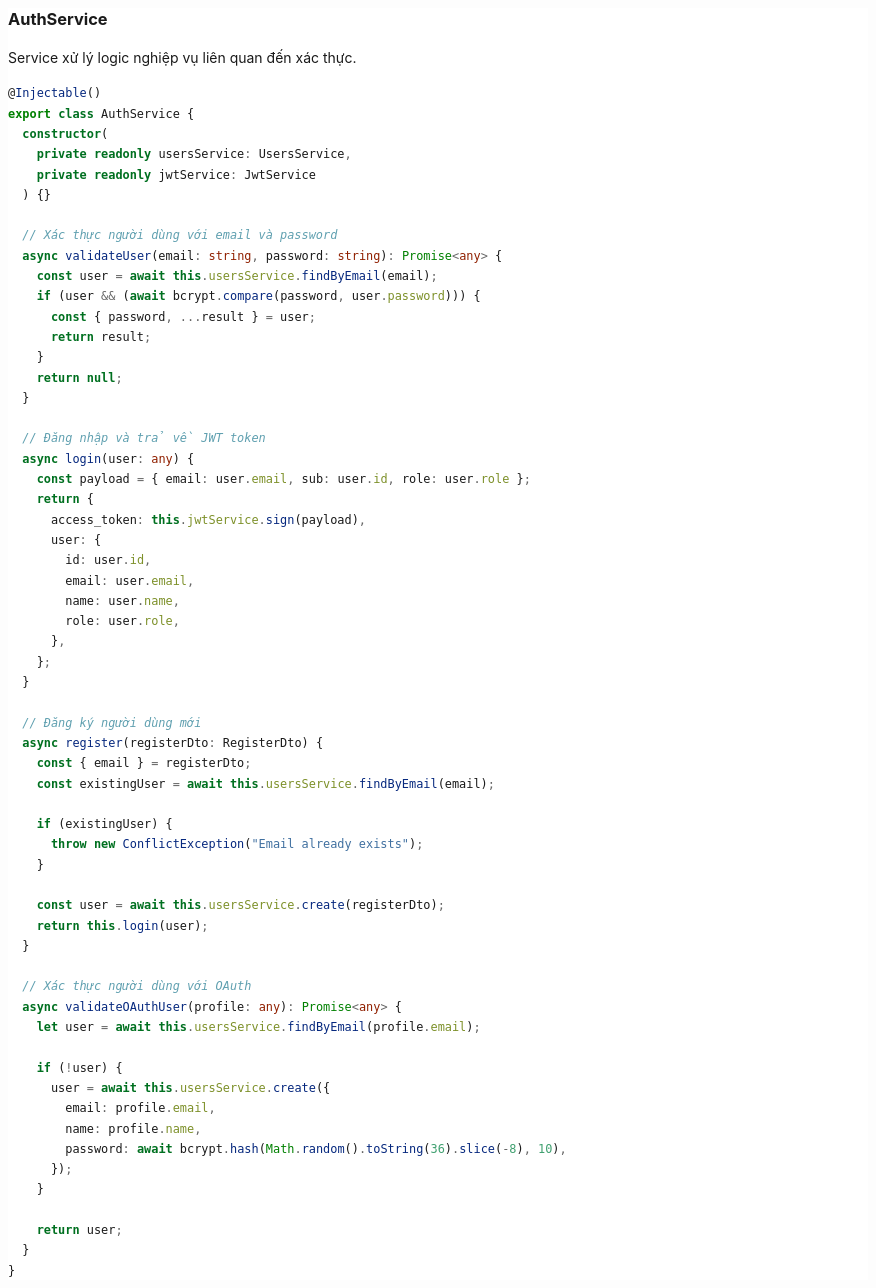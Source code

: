 ### AuthService

Service xử lý logic nghiệp vụ liên quan đến xác thực.

```typescript
@Injectable()
export class AuthService {
  constructor(
    private readonly usersService: UsersService,
    private readonly jwtService: JwtService
  ) {}

  // Xác thực người dùng với email và password
  async validateUser(email: string, password: string): Promise<any> {
    const user = await this.usersService.findByEmail(email);
    if (user && (await bcrypt.compare(password, user.password))) {
      const { password, ...result } = user;
      return result;
    }
    return null;
  }

  // Đăng nhập và trả về JWT token
  async login(user: any) {
    const payload = { email: user.email, sub: user.id, role: user.role };
    return {
      access_token: this.jwtService.sign(payload),
      user: {
        id: user.id,
        email: user.email,
        name: user.name,
        role: user.role,
      },
    };
  }

  // Đăng ký người dùng mới
  async register(registerDto: RegisterDto) {
    const { email } = registerDto;
    const existingUser = await this.usersService.findByEmail(email);
    
    if (existingUser) {
      throw new ConflictException("Email already exists");
    }
    
    const user = await this.usersService.create(registerDto);
    return this.login(user);
  }

  // Xác thực người dùng với OAuth
  async validateOAuthUser(profile: any): Promise<any> {
    let user = await this.usersService.findByEmail(profile.email);
    
    if (!user) {
      user = await this.usersService.create({
        email: profile.email,
        name: profile.name,
        password: await bcrypt.hash(Math.random().toString(36).slice(-8), 10),
      });
    }
    
    return user;
  }
}
```